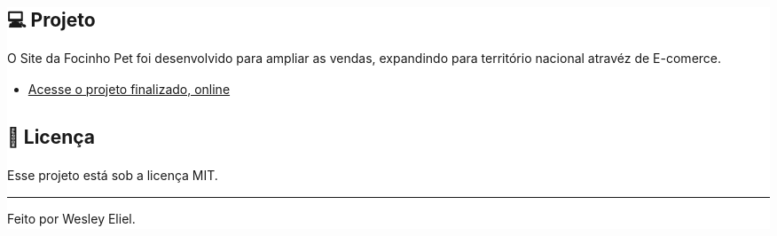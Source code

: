 
## 💻 Projeto

O Site da Focinho Pet foi desenvolvido para ampliar as vendas, expandindo para território nacional atravéz de E-comerce.

- [Acesse o projeto finalizado, online](https://wesleyelieldev.github.io/website-pet/)


## :memo: Licença

Esse projeto está sob a licença MIT.

---

Feito por Wesley Eliel.